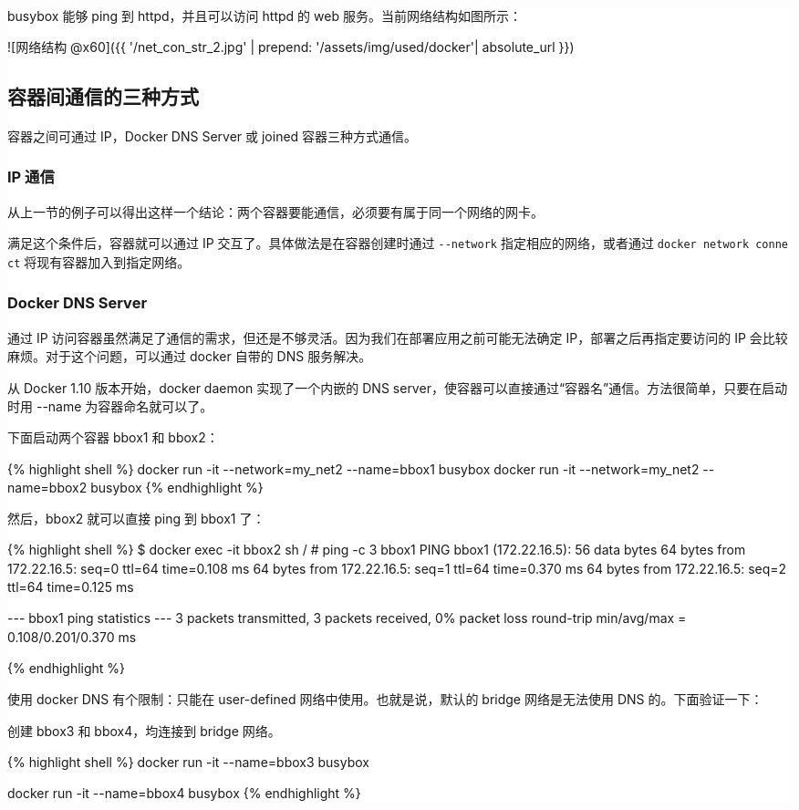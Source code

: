 

busybox 能够 ping 到 httpd，并且可以访问 httpd 的 web 服务。当前网络结构如图所示：

![网络结构 @x60]({{ '/net_con_str_2.jpg' | prepend: '/assets/img/used/docker'| absolute_url }})


## 容器间通信的三种方式

容器之间可通过 IP，Docker DNS Server 或 joined 容器三种方式通信。

### IP 通信

从上一节的例子可以得出这样一个结论：两个容器要能通信，必须要有属于同一个网络的网卡。

满足这个条件后，容器就可以通过 IP 交互了。具体做法是在容器创建时通过 `--network` 指定相应的网络，或者通过 `docker network connect` 将现有容器加入到指定网络。

### Docker DNS Server

通过 IP 访问容器虽然满足了通信的需求，但还是不够灵活。因为我们在部署应用之前可能无法确定 IP，部署之后再指定要访问的 IP 会比较麻烦。对于这个问题，可以通过 docker 自带的 DNS 服务解决。

从 Docker 1.10 版本开始，docker daemon 实现了一个内嵌的 DNS server，使容器可以直接通过“容器名”通信。方法很简单，只要在启动时用 --name 为容器命名就可以了。

下面启动两个容器 bbox1 和 bbox2：

{% highlight shell %}
docker run -it --network=my_net2 --name=bbox1 busybox
docker run -it --network=my_net2 --name=bbox2 busybox
{% endhighlight %}

然后，bbox2 就可以直接 ping 到 bbox1 了：


{% highlight shell %}
$ docker  exec  -it bbox2 sh
/ # ping -c 3 bbox1
PING bbox1 (172.22.16.5): 56 data bytes
64 bytes from 172.22.16.5: seq=0 ttl=64 time=0.108 ms
64 bytes from 172.22.16.5: seq=1 ttl=64 time=0.370 ms
64 bytes from 172.22.16.5: seq=2 ttl=64 time=0.125 ms

--- bbox1 ping statistics ---
3 packets transmitted, 3 packets received, 0% packet loss
round-trip min/avg/max = 0.108/0.201/0.370 ms

{% endhighlight %}

使用 docker DNS 有个限制：只能在 user-defined 网络中使用。也就是说，默认的 bridge 网络是无法使用 DNS 的。下面验证一下：

创建 bbox3 和 bbox4，均连接到 bridge 网络。

{% highlight shell %}
docker run -it --name=bbox3 busybox

docker run -it --name=bbox4 busybox
{% endhighlight %}
